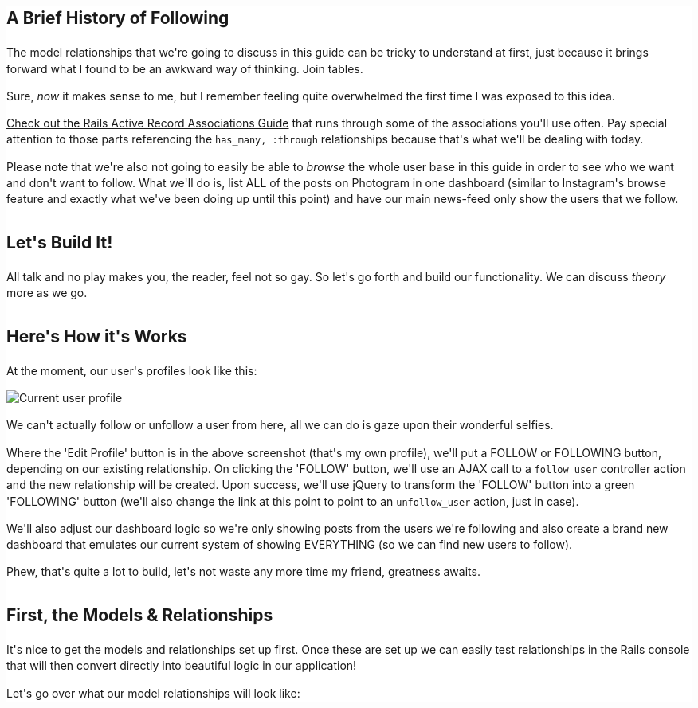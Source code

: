 ## A Brief History of Following


The model relationships that we're going to discuss in this guide can be tricky to understand at first, just because it brings forward what I found to be an awkward way of thinking.  Join tables.

Sure, *now* it makes sense to me, but I remember feeling quite overwhelmed the first time I was exposed to this idea.

[Check out the Rails Active Record Associations Guide](http://guides.rubyonrails.org/association_basics.html) that runs through some of the associations you'll use often.  Pay special attention to those parts referencing the ```has_many, :through``` relationships because that's what we'll be dealing with today.

Please note that we're also not going to easily be able to *browse* the whole user base in this guide in order to see who we want and don't want to follow.  What we'll do is, list ALL of the posts on Photogram in one dashboard (similar to Instagram's browse feature and exactly what we've been doing up until this point) and have our main news-feed only show the users that we follow.

## Let's Build It!

All talk and no play makes you, the reader, feel not so gay.  So let's go forth and build our functionality.  We can discuss *theory* more as we go.

## Here's How it's Works

At the moment, our user's profiles look like this:

![Current user profile](/content/images/2016/02/userprofiles.png)

We can't actually follow or unfollow a user from here, all we can do is gaze upon their wonderful selfies.

Where the 'Edit Profile' button is in the above screenshot (that's my own profile), we'll put a FOLLOW or FOLLOWING button, depending on our existing relationship.  On clicking the 'FOLLOW' button, we'll use an AJAX call to a ```follow_user``` controller action and the new relationship will be created.  Upon success, we'll use jQuery to transform the 'FOLLOW' button into a green 'FOLLOWING' button (we'll also change the link at this point to point to an ```unfollow_user``` action, just in case).

We'll also adjust our dashboard logic so we're only showing posts from the users we're following and also create a brand new dashboard that emulates our current system of showing EVERYTHING (so we can find new users to follow).

Phew, that's quite a lot to build, let's not waste any more time my friend, greatness awaits.

## First, the Models & Relationships

It's nice to get the models and relationships set up first.  Once these are set up we can easily test relationships in the Rails console that will then convert directly into beautiful logic in our application!

Let's go over what our model relationships will look like:

